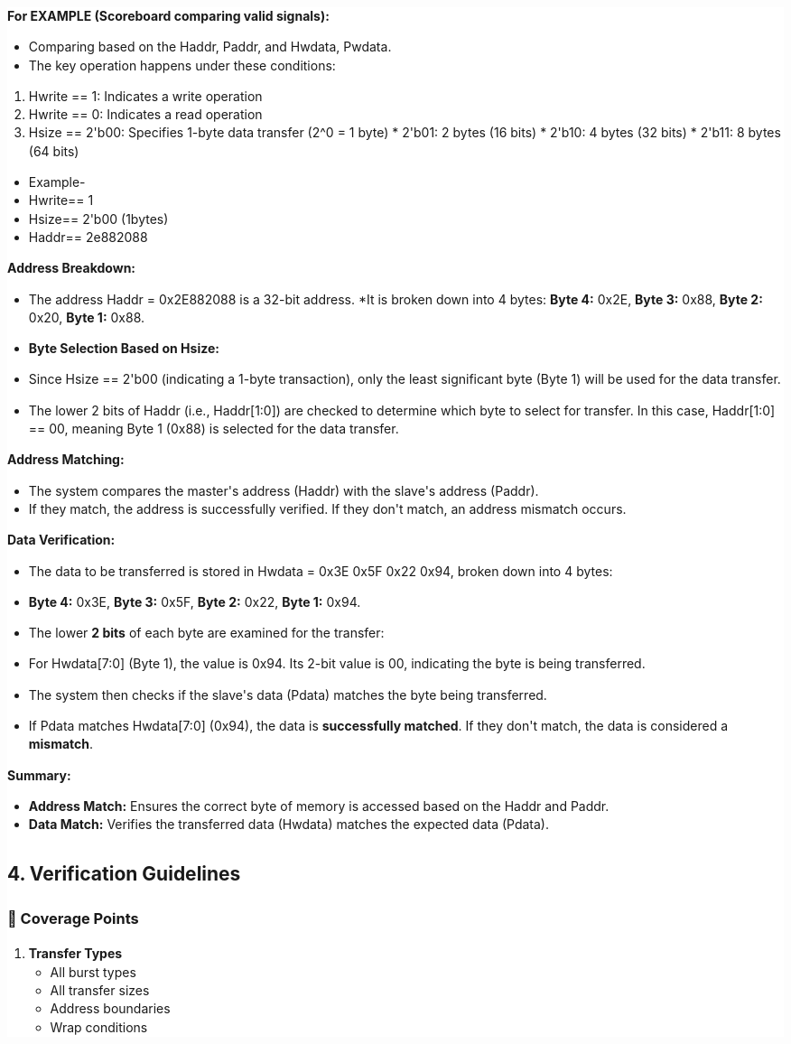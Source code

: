 **For EXAMPLE (Scoreboard comparing valid signals):**
* Comparing based on the Haddr, Paddr, and Hwdata, Pwdata.
* The key operation happens under these conditions:
1. Hwrite == 1: Indicates a write operation
2. Hwrite == 0: Indicates a read operation
3. Hsize == 2'b00: Specifies 1-byte data transfer (2^0 = 1 byte)
          *  2'b01: 2 bytes (16 bits)
          *  2'b10: 4 bytes (32 bits)
          *  2'b11: 8 bytes (64 bits)
   
* Example-
* Hwrite== 1
* Hsize== 2'b00 (1bytes)
* Haddr== 2e882088

**Address Breakdown:**

* The address Haddr = 0x2E882088 is a 32-bit address.
*It is broken down into 4 bytes:
**Byte 4:** 0x2E, **Byte 3:** 0x88, **Byte 2:** 0x20, **Byte 1:** 0x88.

* **Byte Selection Based on Hsize:**
* Since Hsize == 2'b00 (indicating a 1-byte transaction), only the least significant byte (Byte 1) will be used for the data transfer.
* The lower 2 bits of Haddr (i.e., Haddr[1:0]) are checked to determine which byte to select for transfer. In this case, Haddr[1:0] == 00, meaning Byte 1 (0x88) is selected for the data transfer.

**Address Matching:**

* The system compares the master's address (Haddr) with the slave's address (Paddr).
* If they match, the address is successfully verified. If they don't match, an address mismatch occurs.

**Data Verification:**

* The data to be transferred is stored in Hwdata = 0x3E 0x5F 0x22 0x94, broken down into 4 bytes:

* **Byte 4:** 0x3E, **Byte 3:** 0x5F, **Byte 2:** 0x22, **Byte 1:** 0x94.
* The lower **2 bits** of each byte are examined for the transfer:
* For Hwdata[7:0] (Byte 1), the value is 0x94. Its 2-bit value is 00, indicating the byte is being transferred.
* The system then checks if the slave's data (Pdata) matches the byte being transferred.
* If Pdata matches Hwdata[7:0] (0x94), the data is **successfully matched**. If they don't match, the data is considered a **mismatch**.

**Summary:**
* **Address Match:** Ensures the correct byte of memory is accessed based on the Haddr and Paddr.
* **Data Match:** Verifies the transferred data (Hwdata) matches the expected data (Pdata).

## 4. Verification Guidelines

### 🎯 Coverage Points
1. **Transfer Types**
   * All burst types
   * All transfer sizes
   * Address boundaries
   * Wrap conditions
